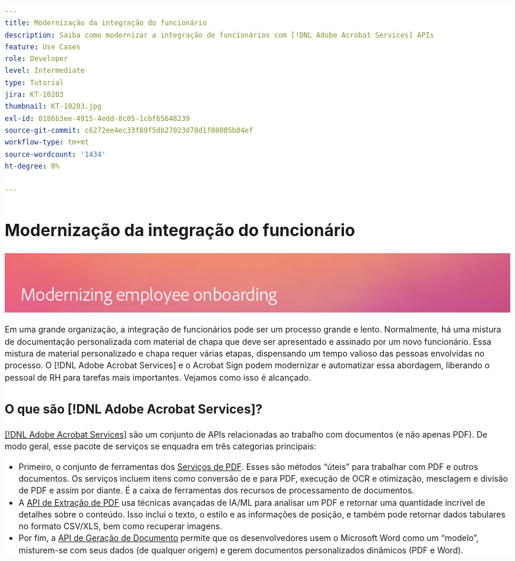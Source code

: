 ```yaml
---
title: Modernização da integração do funcionário
description: Saiba como modernizar a integração de funcionários com [!DNL Adobe Acrobat Services] APIs
feature: Use Cases
role: Developer
level: Intermediate
type: Tutorial
jira: KT-10203
thumbnail: KT-10203.jpg
exl-id: 0186b3ee-4915-4edd-8c05-1cbf65648239
source-git-commit: c6272ee4ec33f89f5db27023d78d1f08005b04ef
workflow-type: tm+mt
source-wordcount: '1434'
ht-degree: 0%

---
```


# Modernização da integração do funcionário

![Banner do herói do caso de uso](assets/usecaseemployeeonboardinghero.jpg)

Em uma grande organização, a integração de funcionários pode ser um processo grande e lento. Normalmente, há uma mistura de documentação personalizada com material de chapa que deve ser apresentado e assinado por um novo funcionário. Essa mistura de material personalizado e chapa requer várias etapas, dispensando um tempo valioso das pessoas envolvidas no processo. O [!DNL Adobe Acrobat Services] e o Acrobat Sign podem modernizar e automatizar essa abordagem, liberando o pessoal de RH para tarefas mais importantes. Vejamos como isso é alcançado.

## O que são [!DNL Adobe Acrobat Services]?

[[!DNL Adobe Acrobat Services]](https://developer.adobe.com/document-services/homepage) são um conjunto de APIs relacionadas ao trabalho com documentos (e não apenas PDF). De modo geral, esse pacote de serviços se enquadra em três categorias principais:

* Primeiro, o conjunto de ferramentas dos [Serviços de PDF](https://developer.adobe.com/document-services/apis/pdf-services/). Esses são métodos “úteis” para trabalhar com PDF e outros documentos. Os serviços incluem itens como conversão de e para PDF, execução de OCR e otimização, mesclagem e divisão de PDF e assim por diante. É a caixa de ferramentas dos recursos de processamento de documentos.
* A [API de Extração de PDF](https://developer.adobe.com/document-services/apis/pdf-extract/) usa técnicas avançadas de IA/ML para analisar um PDF e retornar uma quantidade incrível de detalhes sobre o conteúdo. Isso inclui o texto, o estilo e as informações de posição, e também pode retornar dados tabulares no formato CSV/XLS, bem como recuperar imagens.
* Por fim, a [API de Geração de Documento](https://developer.adobe.com/document-services/apis/doc-generation/) permite que os desenvolvedores usem o Microsoft Word como um “modelo”, misturem-se com seus dados (de qualquer origem) e gerem documentos personalizados dinâmicos (PDF e Word).
